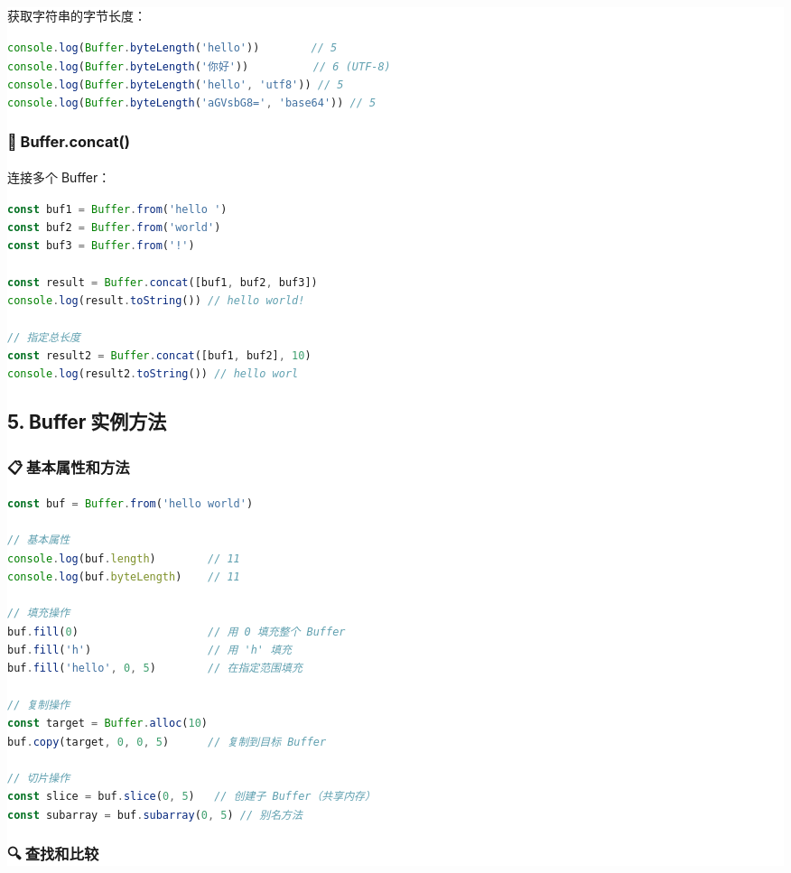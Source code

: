 获取字符串的字节长度：

```javascript
console.log(Buffer.byteLength('hello'))        // 5
console.log(Buffer.byteLength('你好'))          // 6 (UTF-8)
console.log(Buffer.byteLength('hello', 'utf8')) // 5
console.log(Buffer.byteLength('aGVsbG8=', 'base64')) // 5
```

### 🔗 Buffer.concat()

连接多个 Buffer：

```javascript
const buf1 = Buffer.from('hello ')
const buf2 = Buffer.from('world')
const buf3 = Buffer.from('!')

const result = Buffer.concat([buf1, buf2, buf3])
console.log(result.toString()) // hello world!

// 指定总长度
const result2 = Buffer.concat([buf1, buf2], 10)
console.log(result2.toString()) // hello worl
```

## 5. Buffer 实例方法

### 📋 基本属性和方法

```javascript
const buf = Buffer.from('hello world')

// 基本属性
console.log(buf.length)        // 11
console.log(buf.byteLength)    // 11

// 填充操作
buf.fill(0)                    // 用 0 填充整个 Buffer
buf.fill('h')                  // 用 'h' 填充
buf.fill('hello', 0, 5)        // 在指定范围填充

// 复制操作
const target = Buffer.alloc(10)
buf.copy(target, 0, 0, 5)      // 复制到目标 Buffer

// 切片操作
const slice = buf.slice(0, 5)   // 创建子 Buffer（共享内存）
const subarray = buf.subarray(0, 5) // 别名方法
```

### 🔍 查找和比较
